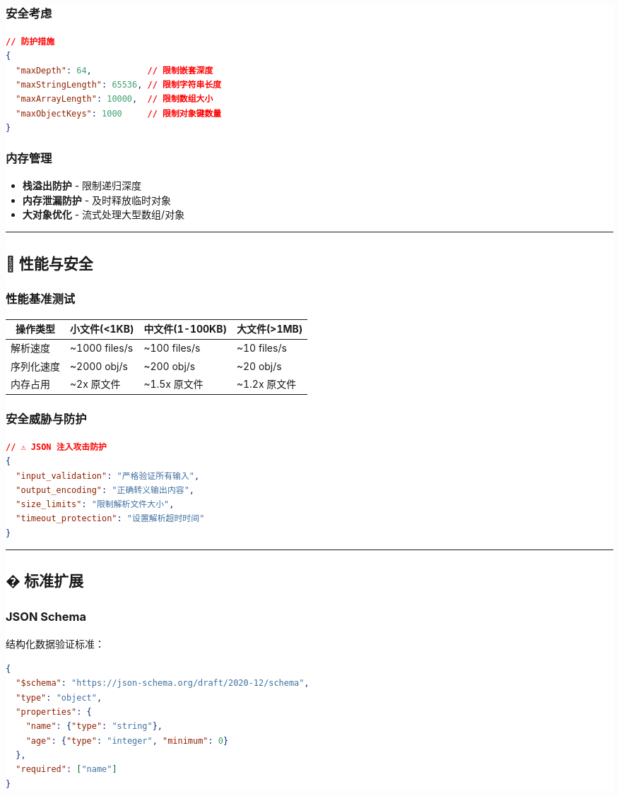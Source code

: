 ### 安全考虑
```json
// 防护措施
{
  "maxDepth": 64,           // 限制嵌套深度
  "maxStringLength": 65536, // 限制字符串长度
  "maxArrayLength": 10000,  // 限制数组大小
  "maxObjectKeys": 1000     // 限制对象键数量
}
```

### 内存管理
- **栈溢出防护** - 限制递归深度
- **内存泄漏防护** - 及时释放临时对象
- **大对象优化** - 流式处理大型数组/对象

---

## 🚀 性能与安全

### 性能基准测试
| 操作类型 | 小文件(<1KB) | 中文件(1-100KB) | 大文件(>1MB) |
|----------|-------------|----------------|-------------|
| 解析速度 | ~1000 files/s | ~100 files/s | ~10 files/s |
| 序列化速度 | ~2000 obj/s | ~200 obj/s | ~20 obj/s |
| 内存占用 | ~2x 原文件 | ~1.5x 原文件 | ~1.2x 原文件 |

### 安全威胁与防护
```json
// ⚠️ JSON 注入攻击防护
{
  "input_validation": "严格验证所有输入",
  "output_encoding": "正确转义输出内容",
  "size_limits": "限制解析文件大小",
  "timeout_protection": "设置解析超时时间"
}
```

---

## � 标准扩展

### JSON Schema
结构化数据验证标准：
```json
{
  "$schema": "https://json-schema.org/draft/2020-12/schema",
  "type": "object",
  "properties": {
    "name": {"type": "string"},
    "age": {"type": "integer", "minimum": 0}
  },
  "required": ["name"]
}
```

